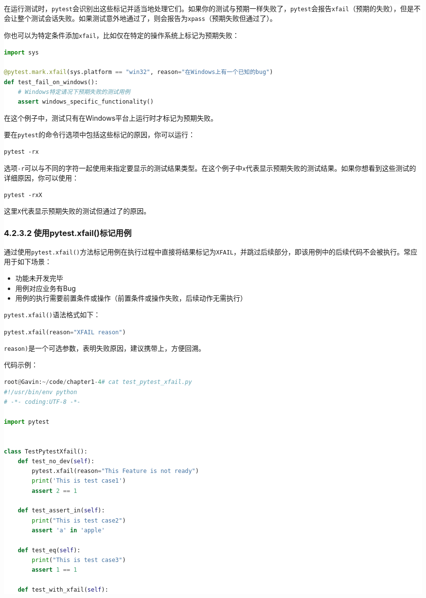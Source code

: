 在运行测试时，`pytest`会识别出这些标记并适当地处理它们。如果你的测试与预期一样失败了，`pytest`会报告`xfail`（预期的失败），但是不会让整个测试会话失败。如果测试意外地通过了，则会报告为`xpass`（预期失败但通过了）。

你也可以为特定条件添加`xfail`，比如仅在特定的操作系统上标记为预期失败：

```python
import sys

@pytest.mark.xfail(sys.platform == "win32", reason="在Windows上有一个已知的bug")
def test_fail_on_windows():
    # Windows特定请况下预期失败的测试用例
    assert windows_specific_functionality()
```

在这个例子中，测试只有在Windows平台上运行时才标记为预期失败。

要在`pytest`的命令行选项中包括这些标记的原因，你可以运行：

```shell
pytest -rx
```

选项`-r`可以与不同的字符一起使用来指定要显示的测试结果类型。在这个例子中`x`代表显示预期失败的测试结果。如果你想看到这些测试的详细原因，你可以使用：

```shell
pytest -rxX
```

这里`X`代表显示预期失败的测试但通过了的原因。



### 4.2.3.2 使用pytest.xfail()标记用例

通过使用`pytest.xfail()`方法标记用例在执行过程中直接将结果标记为`XFAIL`，并跳过后续部分，即该用例中的后续代码不会被执行。常应用于如下场景：

* 功能未开发完毕
* 用例对应业务有Bug
* 用例的执行需要前置条件或操作（前置条件或操作失败，后续动作无需执行）

`pytest.xfail()`语法格式如下：

```python
pytest.xfail(reason="XFAIL reason")
```

`reason)`是一个可选参数，表明失败原因，建议携带上，方便回溯。

代码示例：

```python
root@Gavin:~/code/chapter1-4# cat test_pytest_xfail.py 
#!/usr/bin/env python
# -*- coding:UTF-8 -*-

import pytest


class TestPytestXfail():
    def test_no_dev(self):
        pytest.xfail(reason="This Feature is not ready")
        print('This is test case1')
        assert 2 == 1

    def test_assert_in(self):
        print("This is test case2")
        assert 'a' in 'apple'

    def test_eq(self):
        print("This is test case3")
        assert 1 == 1

    def test_with_xfail(self):
```